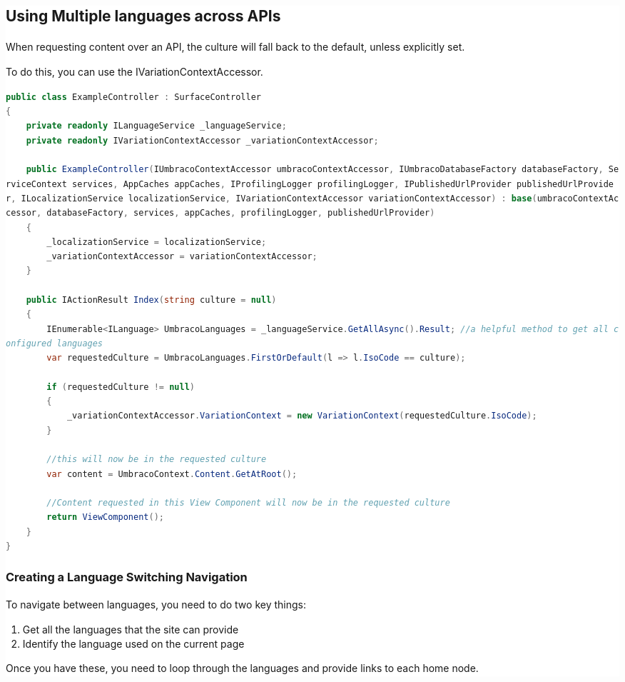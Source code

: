 ## Using Multiple languages across APIs

When requesting content over an API, the culture will fall back to the default, unless explicitly set. 

To do this, you can use the IVariationContextAccessor. 

```csharp
public class ExampleController : SurfaceController
{
	private readonly ILanguageService _languageService;
    private readonly IVariationContextAccessor _variationContextAccessor;

    public ExampleController(IUmbracoContextAccessor umbracoContextAccessor, IUmbracoDatabaseFactory databaseFactory, ServiceContext services, AppCaches appCaches, IProfilingLogger profilingLogger, IPublishedUrlProvider publishedUrlProvider, ILocalizationService localizationService, IVariationContextAccessor variationContextAccessor) : base(umbracoContextAccessor, databaseFactory, services, appCaches, profilingLogger, publishedUrlProvider)
    {
        _localizationService = localizationService;
        _variationContextAccessor = variationContextAccessor;
    }

    public IActionResult Index(string culture = null)
    {
        IEnumerable<ILanguage> UmbracoLanguages = _languageService.GetAllAsync().Result; //a helpful method to get all configured languages
        var requestedCulture = UmbracoLanguages.FirstOrDefault(l => l.IsoCode == culture);

        if (requestedCulture != null)
        {
            _variationContextAccessor.VariationContext = new VariationContext(requestedCulture.IsoCode);
        }

        //this will now be in the requested culture
        var content = UmbracoContext.Content.GetAtRoot();

        //Content requested in this View Component will now be in the requested culture
        return ViewComponent();
    }
}
```

### Creating a Language Switching Navigation 

To navigate between languages, you need to do two key things:

 1. Get all the languages that the site can provide
 2. Identify the language used on the current page 

Once you have these, you need to loop through the languages and provide links to each home node. 
